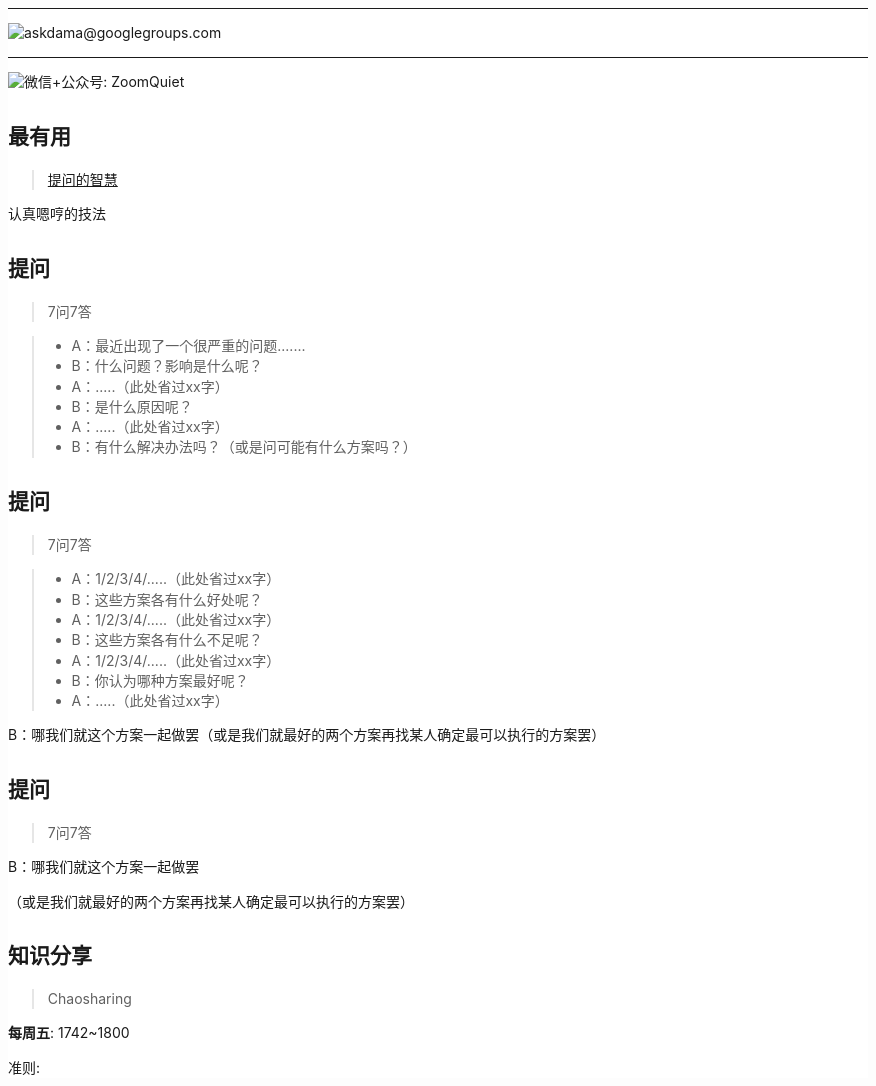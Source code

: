 -------

![askdama@googlegroups.com](http://openmindclub.zoomquiet.top/res/KEEP/kcn_ask-dama.jpg?imageView2/2/h/420)


-------

![微信+公众号: ZoomQuiet](http://ydlj.zoomquiet.top/ipic/2020-03-21-wx-zoomquiet.jpg?imageView2/2/w/420)

## 最有用
> [提问的智慧](https://github.com/DebugUself/How-To-Ask-Questions-The-Smart-Way/blob/master/README-zh_CN.md)

认真嗯哼的技法

## 提问
> 7问7答


> - A：最近出现了一个很严重的问题.......
> - B：什么问题？影响是什么呢？
> - A：.....（此处省过xx字）
> - B：是什么原因呢？
> - A：.....（此处省过xx字）
> - B：有什么解决办法吗？（或是问可能有什么方案吗？）

## 提问
> 7问7答


> - A：1/2/3/4/.....（此处省过xx字）
> - B：这些方案各有什么好处呢？
> - A：1/2/3/4/.....（此处省过xx字）
> - B：这些方案各有什么不足呢？
> - A：1/2/3/4/.....（此处省过xx字）
> - B：你认为哪种方案最好呢？
> - A：.....（此处省过xx字）

B：哪我们就这个方案一起做罢（或是我们就最好的两个方案再找某人确定最可以执行的方案罢）

## 提问
> 7问7答

B：哪我们就这个方案一起做罢

（或是我们就最好的两个方案再找某人确定最可以执行的方案罢）

## 知识分享
> Chaosharing

**每周五**: 1742~1800

准则:
